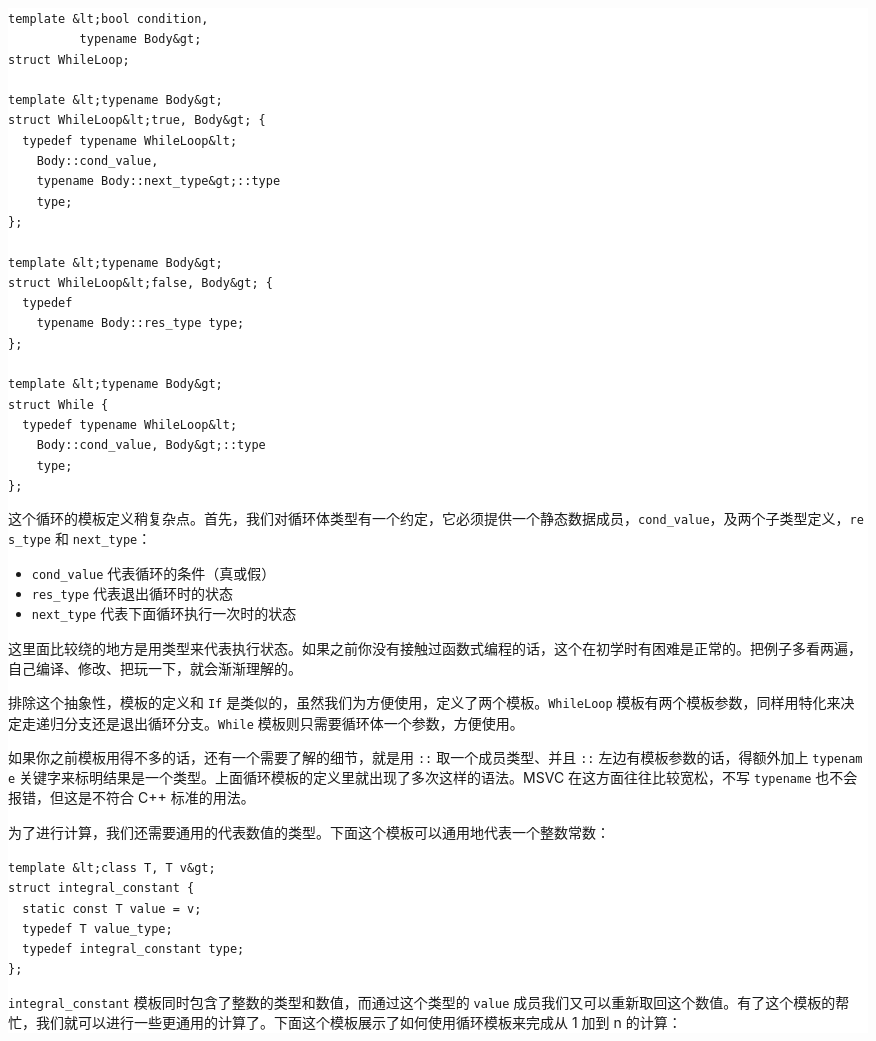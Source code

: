 ```
template &lt;bool condition,
          typename Body&gt;
struct WhileLoop;

template &lt;typename Body&gt;
struct WhileLoop&lt;true, Body&gt; {
  typedef typename WhileLoop&lt;
    Body::cond_value,
    typename Body::next_type&gt;::type
    type;
};

template &lt;typename Body&gt;
struct WhileLoop&lt;false, Body&gt; {
  typedef
    typename Body::res_type type;
};

template &lt;typename Body&gt;
struct While {
  typedef typename WhileLoop&lt;
    Body::cond_value, Body&gt;::type
    type;
};

```

这个循环的模板定义稍复杂点。首先，我们对循环体类型有一个约定，它必须提供一个静态数据成员，`cond_value`，及两个子类型定义，`res_type` 和 `next_type`：

- `cond_value` 代表循环的条件（真或假）
- `res_type` 代表退出循环时的状态
- `next_type` 代表下面循环执行一次时的状态

这里面比较绕的地方是用类型来代表执行状态。如果之前你没有接触过函数式编程的话，这个在初学时有困难是正常的。把例子多看两遍，自己编译、修改、把玩一下，就会渐渐理解的。

排除这个抽象性，模板的定义和 `If` 是类似的，虽然我们为方便使用，定义了两个模板。`WhileLoop` 模板有两个模板参数，同样用特化来决定走递归分支还是退出循环分支。`While` 模板则只需要循环体一个参数，方便使用。

如果你之前模板用得不多的话，还有一个需要了解的细节，就是用 `::` 取一个成员类型、并且 `::` 左边有模板参数的话，得额外加上 `typename` 关键字来标明结果是一个类型。上面循环模板的定义里就出现了多次这样的语法。MSVC 在这方面往往比较宽松，不写 `typename` 也不会报错，但这是不符合 C++ 标准的用法。

为了进行计算，我们还需要通用的代表数值的类型。下面这个模板可以通用地代表一个整数常数：

```
template &lt;class T, T v&gt;
struct integral_constant {
  static const T value = v;
  typedef T value_type;
  typedef integral_constant type;
};

```

`integral_constant` 模板同时包含了整数的类型和数值，而通过这个类型的 `value` 成员我们又可以重新取回这个数值。有了这个模板的帮忙，我们就可以进行一些更通用的计算了。下面这个模板展示了如何使用循环模板来完成从 1 加到 n 的计算：
